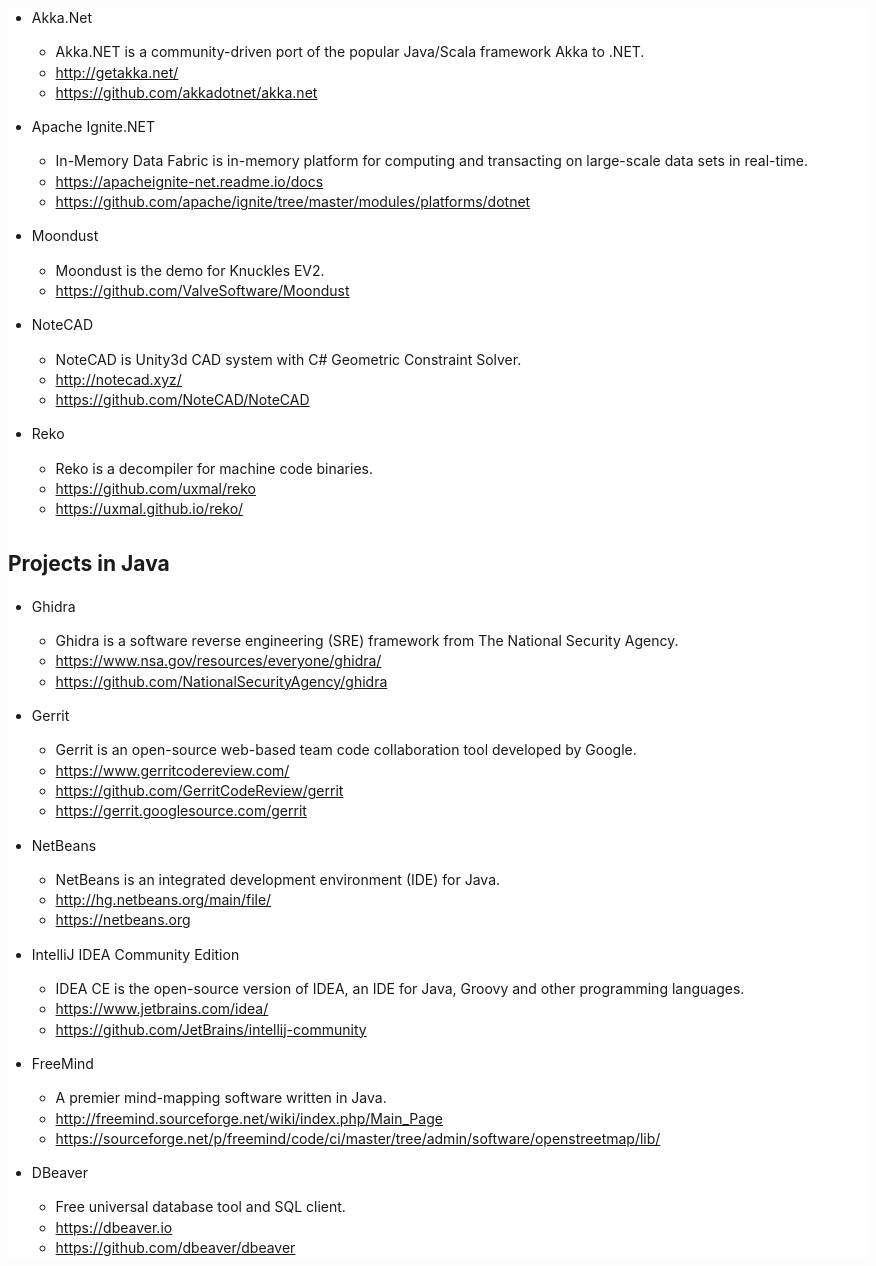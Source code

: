 - Akka.Net
	- Akka.NET is a community-driven port of the popular Java/Scala framework Akka to .NET.
	- http://getakka.net/
	- https://github.com/akkadotnet/akka.net

- Apache Ignite.NET
	- In-Memory Data Fabric is in-memory platform for computing and transacting on large-scale data sets in real-time.
	- https://apacheignite-net.readme.io/docs
	- https://github.com/apache/ignite/tree/master/modules/platforms/dotnet

- Moondust
	- Moondust is the demo for Knuckles EV2.
	- https://github.com/ValveSoftware/Moondust

- NoteCAD
	- NoteCAD is Unity3d CAD system with C# Geometric Constraint Solver.
	- http://notecad.xyz/
	- https://github.com/NoteCAD/NoteCAD

- Reko
	- Reko is a decompiler for machine code binaries. 
	- https://github.com/uxmal/reko
	- https://uxmal.github.io/reko/

<a name="java"></a>Projects in Java
-----------------------------------
- Ghidra
	- Ghidra is a software reverse engineering (SRE) framework from The National Security Agency.
	- https://www.nsa.gov/resources/everyone/ghidra/
	- https://github.com/NationalSecurityAgency/ghidra

- Gerrit
	- Gerrit is an open-source web-based team code collaboration tool developed by Google.
	- https://www.gerritcodereview.com/
	- https://github.com/GerritCodeReview/gerrit
	- https://gerrit.googlesource.com/gerrit

- NetBeans
	- NetBeans is an integrated development environment (IDE) for Java.
	- http://hg.netbeans.org/main/file/
	- https://netbeans.org

- IntelliJ IDEA Community Edition
	- IDEA CE is the open-source version of IDEA, an IDE for Java, Groovy and other programming languages.
	- https://www.jetbrains.com/idea/
	- https://github.com/JetBrains/intellij-community

- FreeMind
	- A premier mind-mapping software written in Java.
	- http://freemind.sourceforge.net/wiki/index.php/Main_Page
	- https://sourceforge.net/p/freemind/code/ci/master/tree/admin/software/openstreetmap/lib/

- DBeaver
	- Free universal database tool and SQL client.
	- https://dbeaver.io
	- https://github.com/dbeaver/dbeaver
